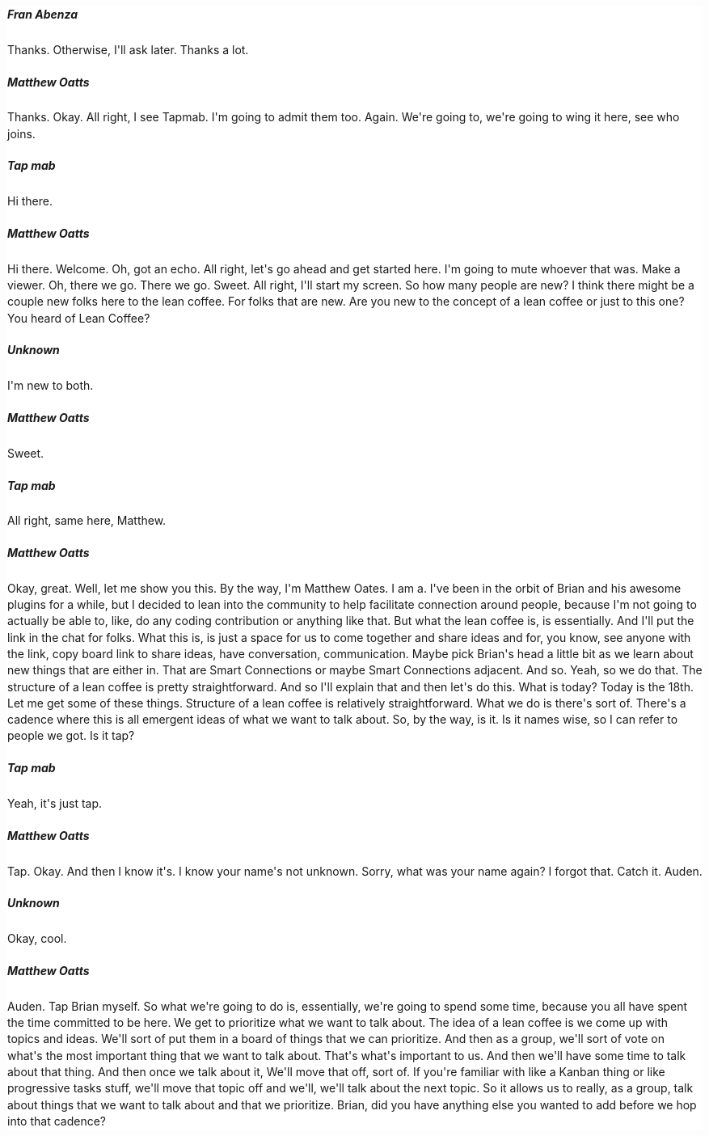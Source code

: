 ##### Fran Abenza
Thanks. Otherwise, I'll ask later. Thanks a lot.

##### Matthew Oatts
Thanks. Okay. All right, I see Tapmab. I'm going to admit them too. Again. We're going to, we're going to wing it here, see who joins.

##### Tap mab
Hi there.

##### Matthew Oatts
Hi there. Welcome. Oh, got an echo. All right, let's go ahead and get started here. I'm going to mute whoever that was. Make a viewer. Oh, there we go. There we go. Sweet. All right, I'll start my screen. So how many people are new? I think there might be a couple new folks here to the lean coffee. For folks that are new. Are you new to the concept of a lean coffee or just to this one? You heard of Lean Coffee?

##### Unknown
I'm new to both.

##### Matthew Oatts
Sweet.

##### Tap mab
All right, same here, Matthew.

##### Matthew Oatts
Okay, great. Well, let me show you this. By the way, I'm Matthew Oates. I am a. I've been in the orbit of Brian and his awesome plugins for a while, but I decided to lean into the community to help facilitate connection around people, because I'm not going to actually be able to, like, do any coding contribution or anything like that. But what the lean coffee is, is essentially. And I'll put the link in the chat for folks. What this is, is just a space for us to come together and share ideas and for, you know, see anyone with the link, copy board link to share ideas, have conversation, communication. Maybe pick Brian's head a little bit as we learn about new things that are either in. That are Smart Connections or maybe Smart Connections adjacent. And so. Yeah, so we do that. The structure of a lean coffee is pretty straightforward. And so I'll explain that and then let's do this. What is today? Today is the 18th. Let me get some of these things. Structure of a lean coffee is relatively straightforward. What we do is there's sort of. There's a cadence where this is all emergent ideas of what we want to talk about. So, by the way, is it. Is it names wise, so I can refer to people we got. Is it tap?

##### Tap mab
Yeah, it's just tap.

##### Matthew Oatts
Tap. Okay. And then I know it's. I know your name's not unknown. Sorry, what was your name again? I forgot that. Catch it. Auden.

##### Unknown
Okay, cool.

##### Matthew Oatts
Auden. Tap Brian myself. So what we're going to do is, essentially, we're going to spend some time, because you all have spent the time committed to be here. We get to prioritize what we want to talk about. The idea of a lean coffee is we come up with topics and ideas. We'll sort of put them in a board of things that we can prioritize. And then as a group, we'll sort of vote on what's the most important thing that we want to talk about. That's what's important to us. And then we'll have some time to talk about that thing. And then once we talk about it, We'll move that off, sort of. If you're familiar with like a Kanban thing or like progressive tasks stuff, we'll move that topic off and we'll, we'll talk about the next topic. So it allows us to really, as a group, talk about things that we want to talk about and that we prioritize. Brian, did you have anything else you wanted to add before we hop into that cadence?
